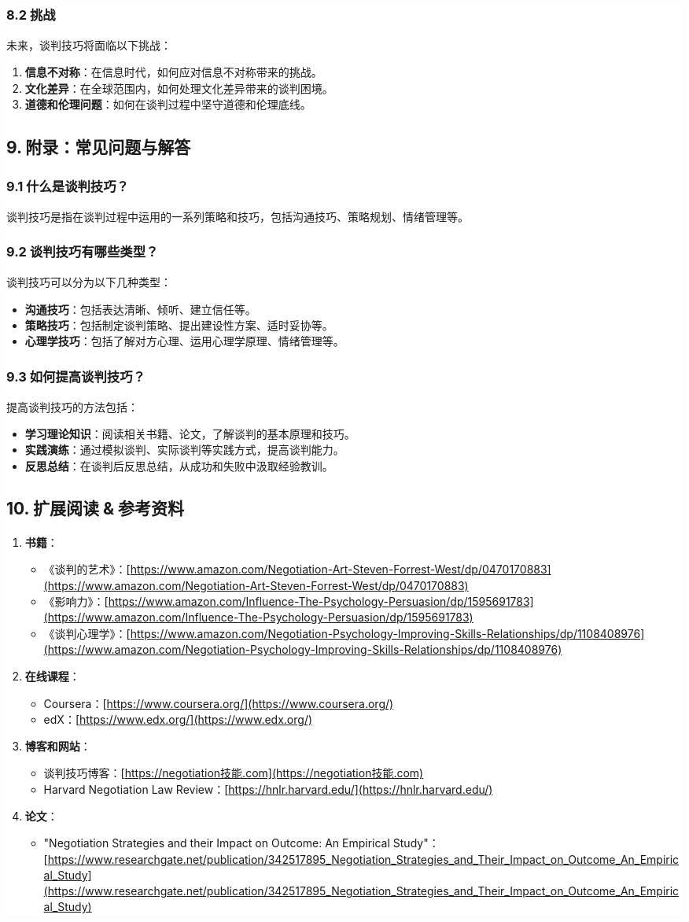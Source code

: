 ### 8.2 挑战

未来，谈判技巧将面临以下挑战：

1. **信息不对称**：在信息时代，如何应对信息不对称带来的挑战。
2. **文化差异**：在全球范围内，如何处理文化差异带来的谈判困境。
3. **道德和伦理问题**：如何在谈判过程中坚守道德和伦理底线。

## 9. 附录：常见问题与解答

### 9.1 什么是谈判技巧？

谈判技巧是指在谈判过程中运用的一系列策略和技巧，包括沟通技巧、策略规划、情绪管理等。

### 9.2 谈判技巧有哪些类型？

谈判技巧可以分为以下几种类型：

- **沟通技巧**：包括表达清晰、倾听、建立信任等。
- **策略技巧**：包括制定谈判策略、提出建设性方案、适时妥协等。
- **心理学技巧**：包括了解对方心理、运用心理学原理、情绪管理等。

### 9.3 如何提高谈判技巧？

提高谈判技巧的方法包括：

- **学习理论知识**：阅读相关书籍、论文，了解谈判的基本原理和技巧。
- **实践演练**：通过模拟谈判、实际谈判等实践方式，提高谈判能力。
- **反思总结**：在谈判后反思总结，从成功和失败中汲取经验教训。

## 10. 扩展阅读 & 参考资料

1. **书籍**：
   - 《谈判的艺术》：[https://www.amazon.com/Negotiation-Art-Steven-Forrest-West/dp/0470170883](https://www.amazon.com/Negotiation-Art-Steven-Forrest-West/dp/0470170883)
   - 《影响力》：[https://www.amazon.com/Influence-The-Psychology-Persuasion/dp/1595691783](https://www.amazon.com/Influence-The-Psychology-Persuasion/dp/1595691783)
   - 《谈判心理学》：[https://www.amazon.com/Negotiation-Psychology-Improving-Skills-Relationships/dp/1108408976](https://www.amazon.com/Negotiation-Psychology-Improving-Skills-Relationships/dp/1108408976)

2. **在线课程**：
   - Coursera：[https://www.coursera.org/](https://www.coursera.org/)
   - edX：[https://www.edx.org/](https://www.edx.org/)

3. **博客和网站**：
   - 谈判技巧博客：[https://negotiation技能.com](https://negotiation技能.com)
   - Harvard Negotiation Law Review：[https://hnlr.harvard.edu/](https://hnlr.harvard.edu/)

4. **论文**：
   - "Negotiation Strategies and their Impact on Outcome: An Empirical Study"：[https://www.researchgate.net/publication/342517895_Negotiation_Strategies_and_Their_Impact_on_Outcome_An_Empirical_Study](https://www.researchgate.net/publication/342517895_Negotiation_Strategies_and_Their_Impact_on_Outcome_An_Empirical_Study)
